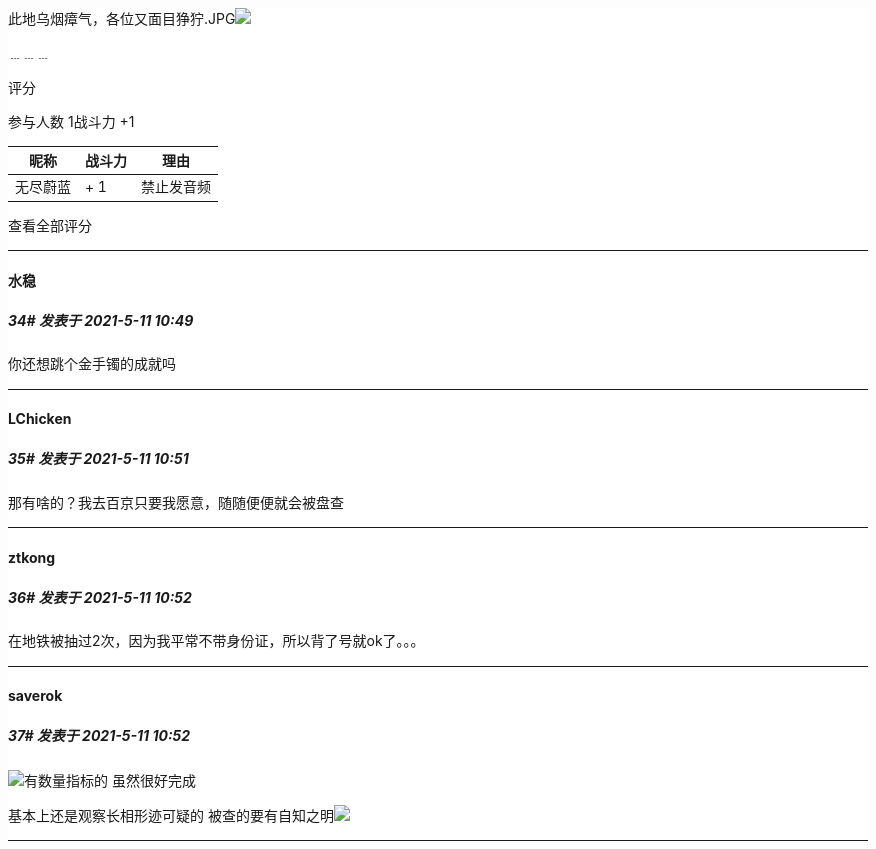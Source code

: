 
此地乌烟瘴气，各位又面目狰狞.JPG<img src="https://static.saraba1st.com/image/smiley/face2017/067.png" referrerpolicy="no-referrer">


﹍﹍﹍

评分


 参与人数 1战斗力 +1

|昵称|战斗力|理由|
|----|---|---|
| 无尽蔚蓝| + 1|禁止发音频|


查看全部评分


*****

####  水稳  
##### 34#       发表于 2021-5-11 10:49


你还想跳个金手镯的成就吗


*****

####  LChicken  
##### 35#       发表于 2021-5-11 10:51


那有啥的？我去百京只要我愿意，随随便便就会被盘查


*****

####  ztkong  
##### 36#       发表于 2021-5-11 10:52


在地铁被抽过2次，因为我平常不带身份证，所以背了号就ok了。。。


*****

####  saverok  
##### 37#       发表于 2021-5-11 10:52


<img src="https://static.saraba1st.com/image/smiley/face2017/067.png" referrerpolicy="no-referrer">有数量指标的 虽然很好完成


基本上还是观察长相形迹可疑的 被查的要有自知之明<img src="https://static.saraba1st.com/image/smiley/face2017/067.png" referrerpolicy="no-referrer">


*****
